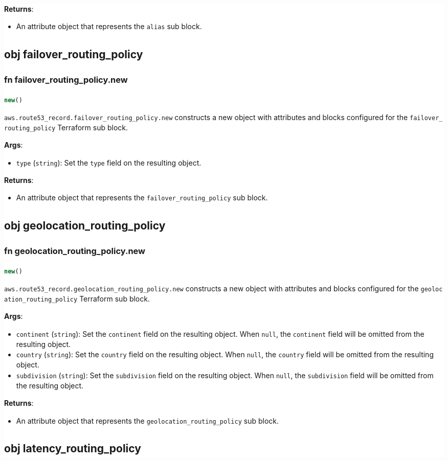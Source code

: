 **Returns**:
  - An attribute object that represents the `alias` sub block.


## obj failover_routing_policy



### fn failover_routing_policy.new

```ts
new()
```


`aws.route53_record.failover_routing_policy.new` constructs a new object with attributes and blocks configured for the `failover_routing_policy`
Terraform sub block.



**Args**:
  - `type` (`string`): Set the `type` field on the resulting object.

**Returns**:
  - An attribute object that represents the `failover_routing_policy` sub block.


## obj geolocation_routing_policy



### fn geolocation_routing_policy.new

```ts
new()
```


`aws.route53_record.geolocation_routing_policy.new` constructs a new object with attributes and blocks configured for the `geolocation_routing_policy`
Terraform sub block.



**Args**:
  - `continent` (`string`): Set the `continent` field on the resulting object. When `null`, the `continent` field will be omitted from the resulting object.
  - `country` (`string`): Set the `country` field on the resulting object. When `null`, the `country` field will be omitted from the resulting object.
  - `subdivision` (`string`): Set the `subdivision` field on the resulting object. When `null`, the `subdivision` field will be omitted from the resulting object.

**Returns**:
  - An attribute object that represents the `geolocation_routing_policy` sub block.


## obj latency_routing_policy
